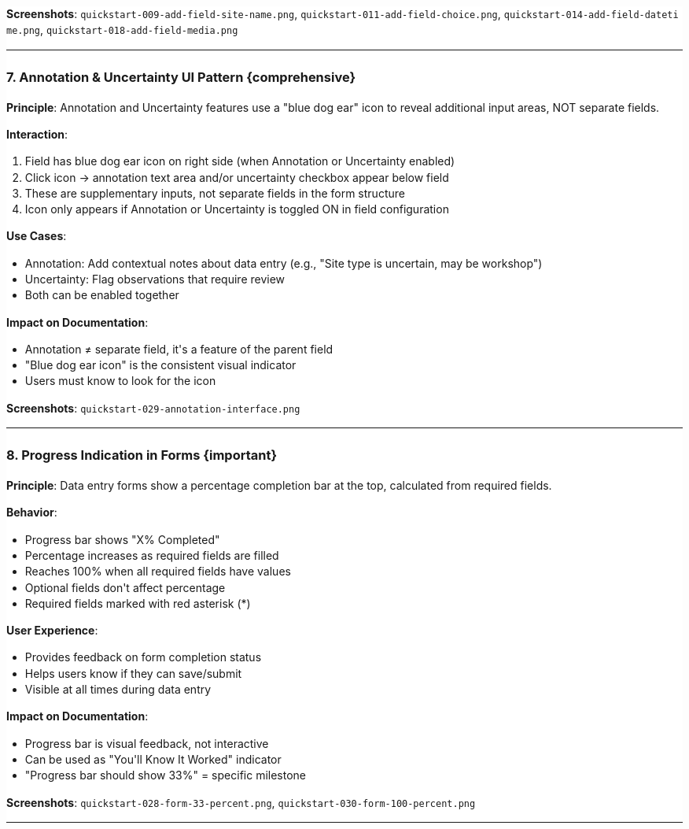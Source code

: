 **Screenshots**: `quickstart-009-add-field-site-name.png`, `quickstart-011-add-field-choice.png`, `quickstart-014-add-field-datetime.png`, `quickstart-018-add-field-media.png`

---

### 7. Annotation & Uncertainty UI Pattern {comprehensive}

**Principle**: Annotation and Uncertainty features use a "blue dog ear" icon to reveal additional input areas, NOT separate fields.

**Interaction**:
1. Field has blue dog ear icon on right side (when Annotation or Uncertainty enabled)
2. Click icon → annotation text area and/or uncertainty checkbox appear below field
3. These are supplementary inputs, not separate fields in the form structure
4. Icon only appears if Annotation or Uncertainty is toggled ON in field configuration

**Use Cases**:
- Annotation: Add contextual notes about data entry (e.g., "Site type is uncertain, may be workshop")
- Uncertainty: Flag observations that require review
- Both can be enabled together

**Impact on Documentation**:
- Annotation ≠ separate field, it's a feature of the parent field
- "Blue dog ear icon" is the consistent visual indicator
- Users must know to look for the icon

**Screenshots**: `quickstart-029-annotation-interface.png`

---

### 8. Progress Indication in Forms {important}

**Principle**: Data entry forms show a percentage completion bar at the top, calculated from required fields.

**Behavior**:
- Progress bar shows "X% Completed"
- Percentage increases as required fields are filled
- Reaches 100% when all required fields have values
- Optional fields don't affect percentage
- Required fields marked with red asterisk (*)

**User Experience**:
- Provides feedback on form completion status
- Helps users know if they can save/submit
- Visible at all times during data entry

**Impact on Documentation**:
- Progress bar is visual feedback, not interactive
- Can be used as "You'll Know It Worked" indicator
- "Progress bar should show 33%" = specific milestone

**Screenshots**: `quickstart-028-form-33-percent.png`, `quickstart-030-form-100-percent.png`

---
